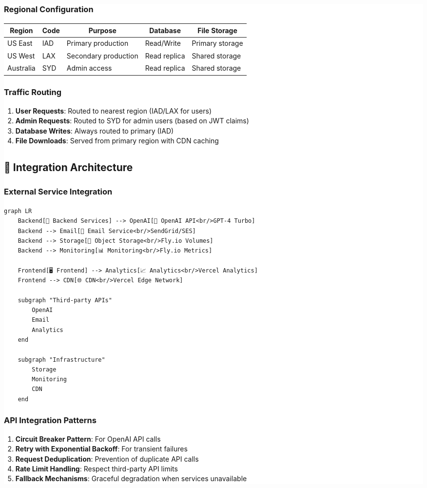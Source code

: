 ### Regional Configuration

| Region | Code | Purpose | Database | File Storage |
|--------|------|---------|----------|--------------|
| US East | IAD | Primary production | Read/Write | Primary storage |
| US West | LAX | Secondary production | Read replica | Shared storage |
| Australia | SYD | Admin access | Read replica | Shared storage |

### Traffic Routing

1. **User Requests**: Routed to nearest region (IAD/LAX for users)
2. **Admin Requests**: Routed to SYD for admin users (based on JWT claims)
3. **Database Writes**: Always routed to primary (IAD)
4. **File Downloads**: Served from primary region with CDN caching

## 🔄 Integration Architecture

### External Service Integration

```mermaid
graph LR
    Backend[🔧 Backend Services] --> OpenAI[🤖 OpenAI API<br/>GPT-4 Turbo]
    Backend --> Email[📧 Email Service<br/>SendGrid/SES]
    Backend --> Storage[📁 Object Storage<br/>Fly.io Volumes]
    Backend --> Monitoring[📊 Monitoring<br/>Fly.io Metrics]
    
    Frontend[🖥️ Frontend] --> Analytics[📈 Analytics<br/>Vercel Analytics]
    Frontend --> CDN[🌐 CDN<br/>Vercel Edge Network]
    
    subgraph "Third-party APIs"
        OpenAI
        Email
        Analytics
    end
    
    subgraph "Infrastructure"
        Storage
        Monitoring
        CDN
    end
```

### API Integration Patterns

1. **Circuit Breaker Pattern**: For OpenAI API calls
2. **Retry with Exponential Backoff**: For transient failures
3. **Request Deduplication**: Prevention of duplicate API calls
4. **Rate Limit Handling**: Respect third-party API limits
5. **Fallback Mechanisms**: Graceful degradation when services unavailable
